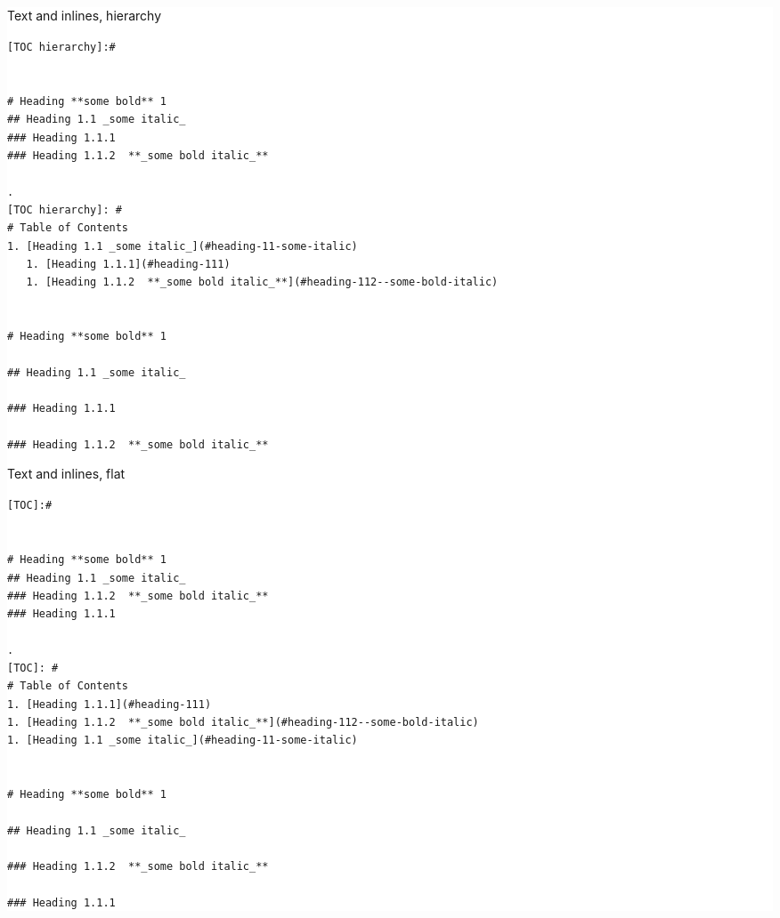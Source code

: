 
Text and inlines, hierarchy

```````````````````````````````` example(No Spacer - Ordered: 11) options(flat, numbered)
[TOC hierarchy]:#


# Heading **some bold** 1
## Heading 1.1 _some italic_
### Heading 1.1.1
### Heading 1.1.2  **_some bold italic_**

.
[TOC hierarchy]: #
# Table of Contents
1. [Heading 1.1 _some italic_](#heading-11-some-italic)
   1. [Heading 1.1.1](#heading-111)
   1. [Heading 1.1.2  **_some bold italic_**](#heading-112--some-bold-italic)


# Heading **some bold** 1

## Heading 1.1 _some italic_

### Heading 1.1.1

### Heading 1.1.2  **_some bold italic_**

````````````````````````````````


Text and inlines, flat

```````````````````````````````` example(No Spacer - Ordered: 12) options(flat-reversed, numbered)
[TOC]:#


# Heading **some bold** 1
## Heading 1.1 _some italic_
### Heading 1.1.2  **_some bold italic_**
### Heading 1.1.1

.
[TOC]: #
# Table of Contents
1. [Heading 1.1.1](#heading-111)
1. [Heading 1.1.2  **_some bold italic_**](#heading-112--some-bold-italic)
1. [Heading 1.1 _some italic_](#heading-11-some-italic)


# Heading **some bold** 1

## Heading 1.1 _some italic_

### Heading 1.1.2  **_some bold italic_**

### Heading 1.1.1

````````````````````````````````


[TOC levels=1-6]: #
[TOC levels=1-6]: #
[TOC text]: #
[TOC formatted]: #
[TOC levels=1-6]: #
[TOC levels=1-6]: #
[TOC text]: #
[TOC formatted]: #
[TOC levels=1-6]: #
[TOC levels=1-6]: #
[TOC text]: #
[TOC formatted]: #
[TOC levels=1-6]: #
[TOC levels=1-6]: #
[TOC text]: #
[TOC formatted]: #
[TOC levels=1-3]: # "title\"s"
[TOC]: # ""
[TOC levels=2,3,4]: # ""
[TOC]: # ""
[TOC]: # ""
[TOC]: # ""